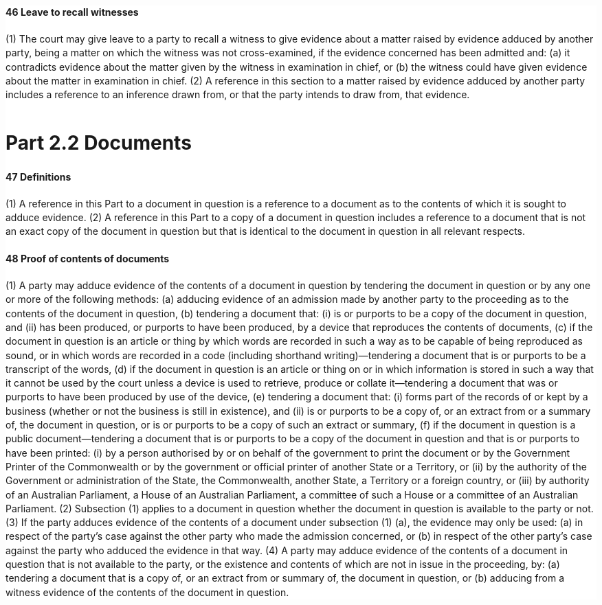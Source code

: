 
#### 46   Leave to recall witnesses
(1)  The court may give leave to a party to recall a witness to give evidence about a matter raised by evidence adduced by another party, being a matter on which the witness was not cross-examined, if the evidence concerned has been admitted and:
(a)  it contradicts evidence about the matter given by the witness in examination in chief, or
(b)  the witness could have given evidence about the matter in examination in chief.
(2)  A reference in this section to a matter raised by evidence adduced by another party includes a reference to an inference drawn from, or that the party intends to draw from, that evidence.


Part 2.2 Documents
===============================================================================


#### 47   Definitions
(1)  A reference in this Part to a document in question is a reference to a document as to the contents of which it is sought to adduce evidence.
(2)  A reference in this Part to a copy of a document in question includes a reference to a document that is not an exact copy of the document in question but that is identical to the document in question in all relevant respects.


#### 48   Proof of contents of documents
(1)  A party may adduce evidence of the contents of a document in question by tendering the document in question or by any one or more of the following methods:
(a)  adducing evidence of an admission made by another party to the proceeding as to the contents of the document in question,
(b)  tendering a document that:
  (i)  is or purports to be a copy of the document in question, and
  (ii)  has been produced, or purports to have been produced, by a device that reproduces the contents of documents,
(c)  if the document in question is an article or thing by which words are recorded in such a way as to be capable of being reproduced as sound, or in which words are recorded in a code (including shorthand writing)—tendering a document that is or purports to be a transcript of the words,
(d)  if the document in question is an article or thing on or in which information is stored in such a way that it cannot be used by the court unless a device is used to retrieve, produce or collate it—tendering a document that was or purports to have been produced by use of the device,
(e)  tendering a document that:
  (i)  forms part of the records of or kept by a business (whether or not the business is still in existence), and
  (ii)  is or purports to be a copy of, or an extract from or a summary of, the document in question, or is or purports to be a copy of such an extract or summary,
(f)  if the document in question is a public document—tendering a document that is or purports to be a copy of the document in question and that is or purports to have been printed:
  (i)  by a person authorised by or on behalf of the government to print the document or by the Government Printer of the Commonwealth or by the government or official printer of another State or a Territory, or
  (ii)  by the authority of the Government or administration of the State, the Commonwealth, another State, a Territory or a foreign country, or
  (iii)  by authority of an Australian Parliament, a House of an Australian Parliament, a committee of such a House or a committee of an Australian Parliament.
(2)  Subsection (1) applies to a document in question whether the document in question is available to the party or not.
(3)  If the party adduces evidence of the contents of a document under subsection (1) (a), the evidence may only be used:
(a)  in respect of the party’s case against the other party who made the admission concerned, or
(b)  in respect of the other party’s case against the party who adduced the evidence in that way.
(4)  A party may adduce evidence of the contents of a document in question that is not available to the party, or the existence and contents of which are not in issue in the proceeding, by:
(a)  tendering a document that is a copy of, or an extract from or summary of, the document in question, or
(b)  adducing from a witness evidence of the contents of the document in question.
